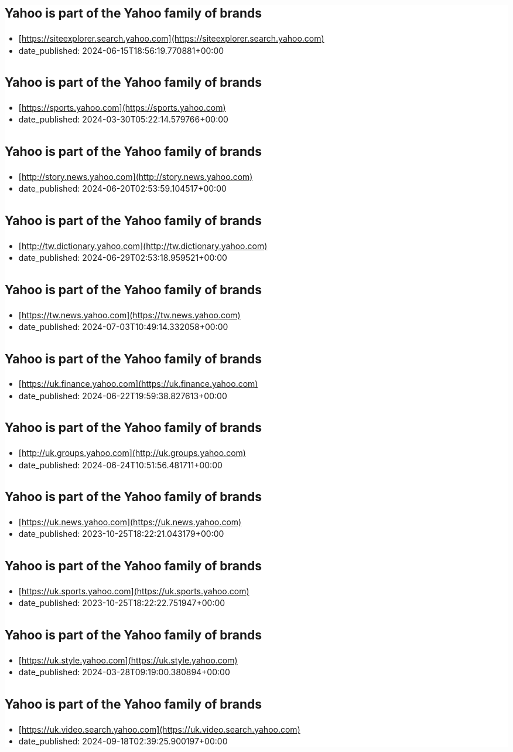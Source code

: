  ## Yahoo is part of the Yahoo family of brands
 - [https://siteexplorer.search.yahoo.com](https://siteexplorer.search.yahoo.com)
 - date_published: 2024-06-15T18:56:19.770881+00:00

 ## Yahoo is part of the Yahoo family of brands
 - [https://sports.yahoo.com](https://sports.yahoo.com)
 - date_published: 2024-03-30T05:22:14.579766+00:00

 ## Yahoo is part of the Yahoo family of brands
 - [http://story.news.yahoo.com](http://story.news.yahoo.com)
 - date_published: 2024-06-20T02:53:59.104517+00:00

 ## Yahoo is part of the Yahoo family of brands
 - [http://tw.dictionary.yahoo.com](http://tw.dictionary.yahoo.com)
 - date_published: 2024-06-29T02:53:18.959521+00:00

 ## Yahoo is part of the Yahoo family of brands
 - [https://tw.news.yahoo.com](https://tw.news.yahoo.com)
 - date_published: 2024-07-03T10:49:14.332058+00:00

 ## Yahoo is part of the Yahoo family of brands
 - [https://uk.finance.yahoo.com](https://uk.finance.yahoo.com)
 - date_published: 2024-06-22T19:59:38.827613+00:00

 ## Yahoo is part of the Yahoo family of brands
 - [http://uk.groups.yahoo.com](http://uk.groups.yahoo.com)
 - date_published: 2024-06-24T10:51:56.481711+00:00

 ## Yahoo is part of the Yahoo family of brands
 - [https://uk.news.yahoo.com](https://uk.news.yahoo.com)
 - date_published: 2023-10-25T18:22:21.043179+00:00

 ## Yahoo is part of the Yahoo family of brands
 - [https://uk.sports.yahoo.com](https://uk.sports.yahoo.com)
 - date_published: 2023-10-25T18:22:22.751947+00:00

 ## Yahoo is part of the Yahoo family of brands
 - [https://uk.style.yahoo.com](https://uk.style.yahoo.com)
 - date_published: 2024-03-28T09:19:00.380894+00:00

 ## Yahoo is part of the Yahoo family of brands
 - [https://uk.video.search.yahoo.com](https://uk.video.search.yahoo.com)
 - date_published: 2024-09-18T02:39:25.900197+00:00
